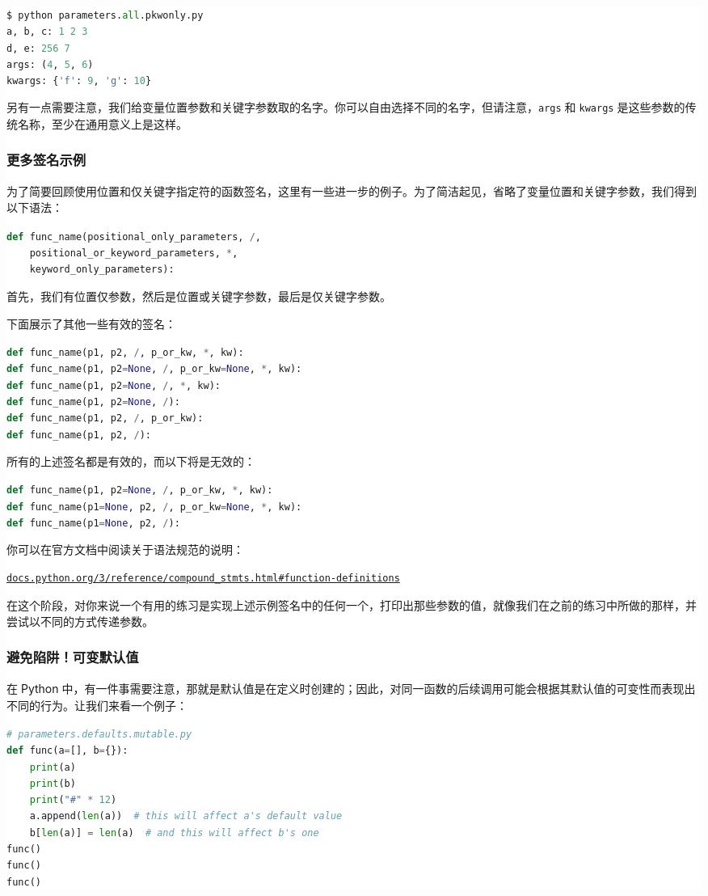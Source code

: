 ```py
$ python parameters.all.pkwonly.py
a, b, c: 1 2 3
d, e: 256 7
args: (4, 5, 6)
kwargs: {'f': 9, 'g': 10} 
```

另有一点需要注意，我们给变量位置参数和关键字参数取的名字。你可以自由选择不同的名字，但请注意，`args` 和 `kwargs` 是这些参数的传统名称，至少在通用意义上是这样。

### 更多签名示例

为了简要回顾使用位置和仅关键字指定符的函数签名，这里有一些进一步的例子。为了简洁起见，省略了变量位置和关键字参数，我们得到以下语法：

```py
def func_name(positional_only_parameters, /,
    positional_or_keyword_parameters, *,
    keyword_only_parameters): 
```

首先，我们有位置仅参数，然后是位置或关键字参数，最后是仅关键字参数。

下面展示了其他一些有效的签名：

```py
def func_name(p1, p2, /, p_or_kw, *, kw):
def func_name(p1, p2=None, /, p_or_kw=None, *, kw):
def func_name(p1, p2=None, /, *, kw):
def func_name(p1, p2=None, /):
def func_name(p1, p2, /, p_or_kw):
def func_name(p1, p2, /): 
```

所有的上述签名都是有效的，而以下将是无效的：

```py
def func_name(p1, p2=None, /, p_or_kw, *, kw):
def func_name(p1=None, p2, /, p_or_kw=None, *, kw):
def func_name(p1=None, p2, /): 
```

你可以在官方文档中阅读关于语法规范的说明：

[`docs.python.org/3/reference/compound_stmts.html#function-definitions`](https://docs.python.org/3/reference/compound_stmts.html#function-definitions)

在这个阶段，对你来说一个有用的练习是实现上述示例签名中的任何一个，打印出那些参数的值，就像我们在之前的练习中所做的那样，并尝试以不同的方式传递参数。

### 避免陷阱！可变默认值

在 Python 中，有一件事需要注意，那就是默认值是在定义时创建的；因此，对同一函数的后续调用可能会根据其默认值的可变性而表现出不同的行为。让我们来看一个例子：

```py
# parameters.defaults.mutable.py
def func(a=[], b={}):
    print(a)
    print(b)
    print("#" * 12)
    a.append(len(a))  # this will affect a's default value
    b[len(a)] = len(a)  # and this will affect b's one
func()
func()
func() 
```
